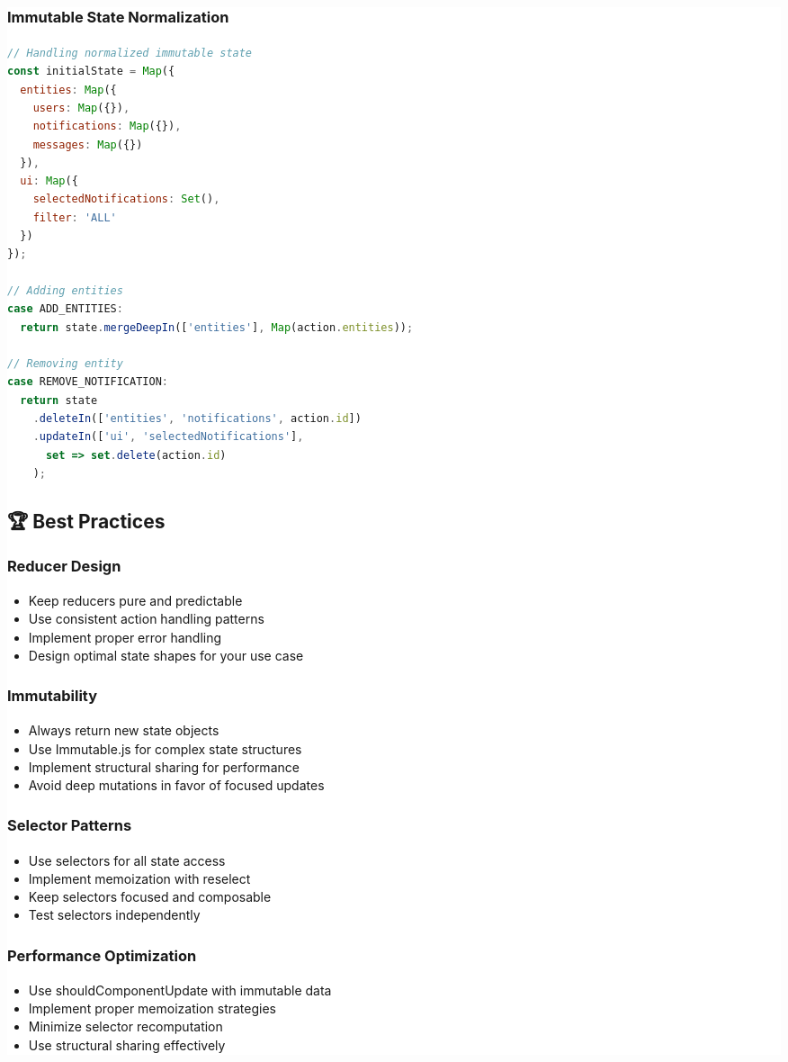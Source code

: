 ### Immutable State Normalization
```javascript
// Handling normalized immutable state
const initialState = Map({
  entities: Map({
    users: Map({}),
    notifications: Map({}),
    messages: Map({})
  }),
  ui: Map({
    selectedNotifications: Set(),
    filter: 'ALL'
  })
});

// Adding entities
case ADD_ENTITIES:
  return state.mergeDeepIn(['entities'], Map(action.entities));

// Removing entity
case REMOVE_NOTIFICATION:
  return state
    .deleteIn(['entities', 'notifications', action.id])
    .updateIn(['ui', 'selectedNotifications'], 
      set => set.delete(action.id)
    );
```

## 🏆 Best Practices

### Reducer Design
- Keep reducers pure and predictable
- Use consistent action handling patterns
- Implement proper error handling
- Design optimal state shapes for your use case

### Immutability
- Always return new state objects
- Use Immutable.js for complex state structures
- Implement structural sharing for performance
- Avoid deep mutations in favor of focused updates

### Selector Patterns
- Use selectors for all state access
- Implement memoization with reselect
- Keep selectors focused and composable
- Test selectors independently

### Performance Optimization
- Use shouldComponentUpdate with immutable data
- Implement proper memoization strategies
- Minimize selector recomputation
- Use structural sharing effectively

